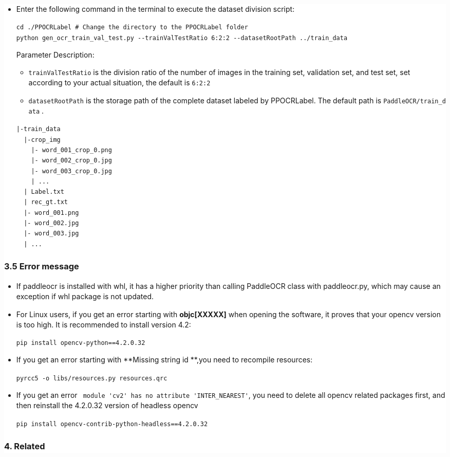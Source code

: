 - Enter the following command in the terminal to execute the dataset division script:

    ```
  cd ./PPOCRLabel # Change the directory to the PPOCRLabel folder
  python gen_ocr_train_val_test.py --trainValTestRatio 6:2:2 --datasetRootPath ../train_data 
  ```

  Parameter Description:

    - `trainValTestRatio` is the division ratio of the number of images in the training set, validation set, and test
      set, set according to your actual situation, the default is `6:2:2`

    - `datasetRootPath` is the storage path of the complete dataset labeled by PPOCRLabel. The default path
      is `PaddleOCR/train_data` .
  ```
  |-train_data
    |-crop_img
      |- word_001_crop_0.png
      |- word_002_crop_0.jpg
      |- word_003_crop_0.jpg
      | ...
    | Label.txt
    | rec_gt.txt
    |- word_001.png
    |- word_002.jpg
    |- word_003.jpg
    | ...
  ```

### 3.5 Error message

- If paddleocr is installed with whl, it has a higher priority than calling PaddleOCR class with paddleocr.py, which may
  cause an exception if whl package is not updated.

- For Linux users, if you get an error starting with **objc[XXXXX]** when opening the software, it proves that your
  opencv version is too high. It is recommended to install version 4.2:

    ```
    pip install opencv-python==4.2.0.32
    ```
- If you get an error starting with **Missing string id **,you need to recompile resources:
    ```
    pyrcc5 -o libs/resources.py resources.qrc
    ```
- If you get an error ``` module 'cv2' has no attribute 'INTER_NEAREST'```, you need to delete all opencv related
  packages first, and then reinstall the 4.2.0.32 version of headless opencv
    ```
    pip install opencv-contrib-python-headless==4.2.0.32
    ```

### 4. Related
  ```